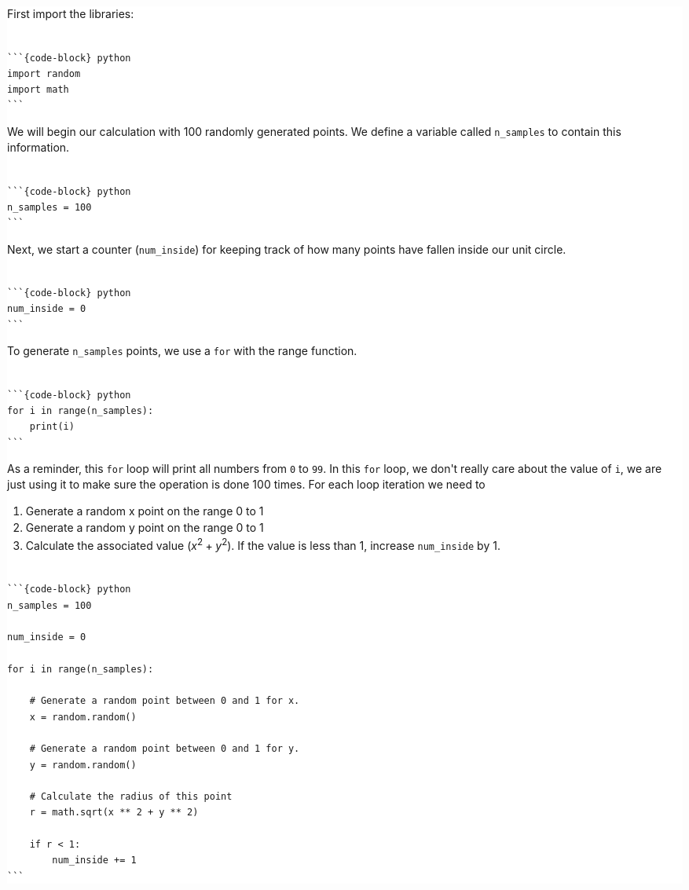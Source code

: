 First import the libraries:

````{tab-set-code} 

```{code-block} python
import random
import math
```
````

We will begin our calculation with 100 randomly generated points. 
We define a variable called `n_samples` to contain this information. 

````{tab-set-code} 

```{code-block} python
n_samples = 100
```
````


Next, we start a counter (`num_inside`) for keeping track of how many points have fallen inside our unit circle.

````{tab-set-code} 

```{code-block} python
num_inside = 0
```
````


To generate `n_samples` points, we use a `for` with the range function.

````{tab-set-code} 

```{code-block} python
for i in range(n_samples):
    print(i)
```
````


As a reminder, this `for` loop will print all numbers from `0` to `99`. In this `for` loop, we don't really care about the value of `i`, we are just using it to make sure the operation is done 100 times. For each loop iteration we need to 

1. Generate a random x point on the range 0 to 1
1. Generate a random y point on the range 0 to 1
1. Calculate the associated value ($x^2 + y^2$). If the value is less than 1, increase `num_inside` by 1.

````{tab-set-code} 

```{code-block} python
n_samples = 100

num_inside = 0

for i in range(n_samples):

    # Generate a random point between 0 and 1 for x.
    x = random.random()

    # Generate a random point between 0 and 1 for y.
    y = random.random()

    # Calculate the radius of this point
    r = math.sqrt(x ** 2 + y ** 2)

    if r < 1:
        num_inside += 1
```
````